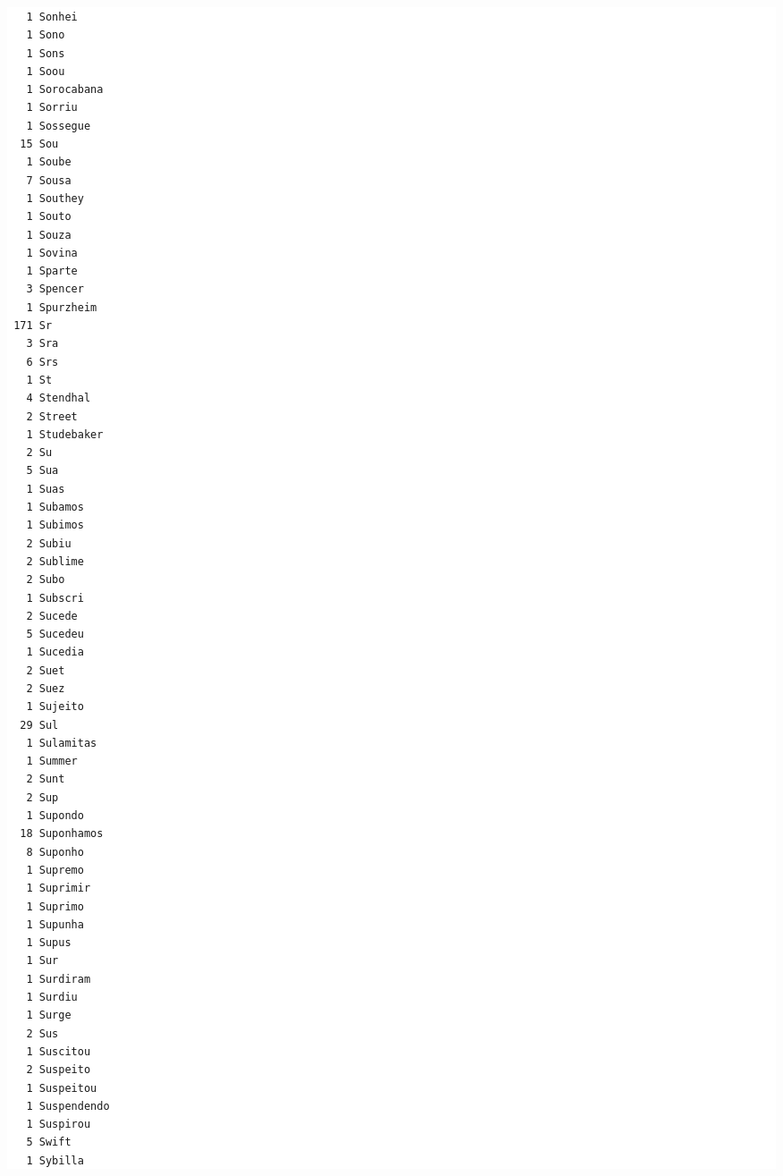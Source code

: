        1 Sonhei
       1 Sono
       1 Sons
       1 Soou
       1 Sorocabana
       1 Sorriu
       1 Sossegue
      15 Sou
       1 Soube
       7 Sousa
       1 Southey
       1 Souto
       1 Souza
       1 Sovina
       1 Sparte
       3 Spencer
       1 Spurzheim
     171 Sr
       3 Sra
       6 Srs
       1 St
       4 Stendhal
       2 Street
       1 Studebaker
       2 Su
       5 Sua
       1 Suas
       1 Subamos
       1 Subimos
       2 Subiu
       2 Sublime
       2 Subo
       1 Subscri
       2 Sucede
       5 Sucedeu
       1 Sucedia
       2 Suet
       2 Suez
       1 Sujeito
      29 Sul
       1 Sulamitas
       1 Summer
       2 Sunt
       2 Sup
       1 Supondo
      18 Suponhamos
       8 Suponho
       1 Supremo
       1 Suprimir
       1 Suprimo
       1 Supunha
       1 Supus
       1 Sur
       1 Surdiram
       1 Surdiu
       1 Surge
       2 Sus
       1 Suscitou
       2 Suspeito
       1 Suspeitou
       1 Suspendendo
       1 Suspirou
       5 Swift
       1 Sybilla